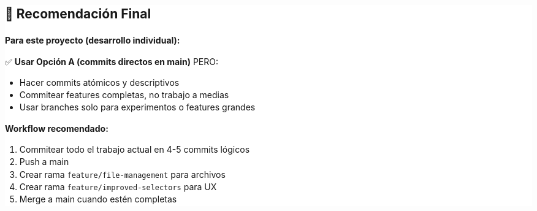 
## 🤔 Recomendación Final

**Para este proyecto (desarrollo individual):**

✅ **Usar Opción A (commits directos en main)** PERO:
- Hacer commits atómicos y descriptivos
- Commitear features completas, no trabajo a medias
- Usar branches solo para experimentos o features grandes

**Workflow recomendado:**
1. Commitear todo el trabajo actual en 4-5 commits lógicos
2. Push a main
3. Crear rama `feature/file-management` para archivos
4. Crear rama `feature/improved-selectors` para UX
5. Merge a main cuando estén completas

